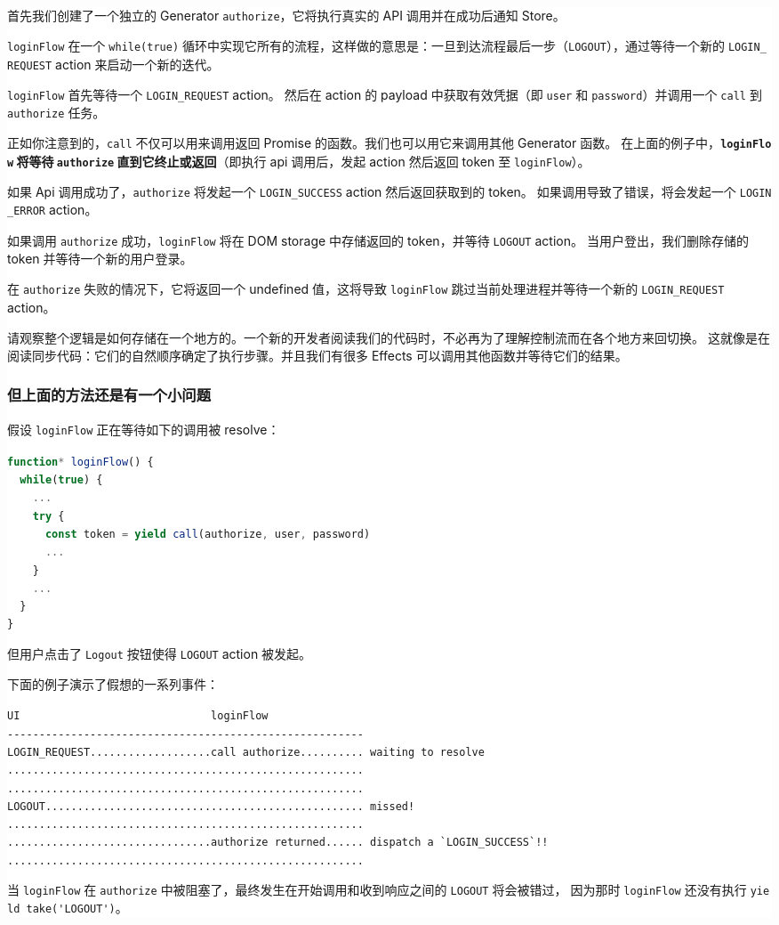 首先我们创建了一个独立的 Generator `authorize`，它将执行真实的 API 调用并在成功后通知 Store。

`loginFlow` 在一个 `while(true)` 循环中实现它所有的流程，这样做的意思是：一旦到达流程最后一步（`LOGOUT`），通过等待一个新的 `LOGIN_REQUEST` action 来启动一个新的迭代。

`loginFlow` 首先等待一个 `LOGIN_REQUEST` action。
然后在 action 的 payload 中获取有效凭据（即 `user` 和 `password`）并调用一个 `call` 到 `authorize` 任务。

正如你注意到的，`call` 不仅可以用来调用返回 Promise 的函数。我们也可以用它来调用其他 Generator 函数。
在上面的例子中，**`loginFlow` 将等待 `authorize` 直到它终止或返回**（即执行 api 调用后，发起 action 然后返回 token 至 `loginFlow`）。

如果 Api 调用成功了，`authorize` 将发起一个 `LOGIN_SUCCESS` action 然后返回获取到的 token。
如果调用导致了错误，将会发起一个 `LOGIN_ERROR` action。

如果调用 `authorize` 成功，`loginFlow` 将在 DOM storage 中存储返回的 token，并等待 `LOGOUT` action。
当用户登出，我们删除存储的 token 并等待一个新的用户登录。

在 `authorize` 失败的情况下，它将返回一个 undefined 值，这将导致 `loginFlow` 跳过当前处理进程并等待一个新的 `LOGIN_REQUEST` action。

请观察整个逻辑是如何存储在一个地方的。一个新的开发者阅读我们的代码时，不必再为了理解控制流而在各个地方来回切换。
这就像是在阅读同步代码：它们的自然顺序确定了执行步骤。并且我们有很多 Effects 可以调用其他函数并等待它们的结果。

### 但上面的方法还是有一个小问题

假设 `loginFlow` 正在等待如下的调用被 resolve：

```javascript
function* loginFlow() {
  while(true) {
    ...
    try {
      const token = yield call(authorize, user, password)
      ...
    }
    ...
  }
}
```

但用户点击了 `Logout` 按钮使得 `LOGOUT` action 被发起。

下面的例子演示了假想的一系列事件：

```
UI                              loginFlow
--------------------------------------------------------
LOGIN_REQUEST...................call authorize.......... waiting to resolve
........................................................
........................................................                     
LOGOUT.................................................. missed!
........................................................
................................authorize returned...... dispatch a `LOGIN_SUCCESS`!!
........................................................
```

当 `loginFlow` 在 `authorize` 中被阻塞了，最终发生在开始调用和收到响应之间的 `LOGOUT` 将会被错过，
因为那时 `loginFlow` 还没有执行 `yield take('LOGOUT')`。
